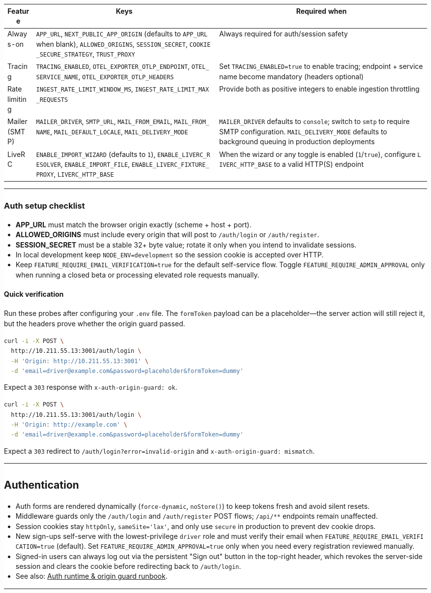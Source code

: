 | Feature       | Keys                                                                                                                                                 | Required when                                                                                                                                                        |
| ------------- | ---------------------------------------------------------------------------------------------------------------------------------------------------- | -------------------------------------------------------------------------------------------------------------------------------------------------------------------- |
| Always-on     | `APP_URL`, `NEXT_PUBLIC_APP_ORIGIN` (defaults to `APP_URL` when blank), `ALLOWED_ORIGINS`, `SESSION_SECRET`, `COOKIE_SECURE_STRATEGY`, `TRUST_PROXY` | Always required for auth/session safety                                                                                                                              |
| Tracing       | `TRACING_ENABLED`, `OTEL_EXPORTER_OTLP_ENDPOINT`, `OTEL_SERVICE_NAME`, `OTEL_EXPORTER_OTLP_HEADERS`                                                  | Set `TRACING_ENABLED=true` to enable tracing; endpoint + service name become mandatory (headers optional)                                                            |
| Rate limiting | `INGEST_RATE_LIMIT_WINDOW_MS`, `INGEST_RATE_LIMIT_MAX_REQUESTS`                                                                                      | Provide both as positive integers to enable ingestion throttling                                                                                                     |
| Mailer (SMTP) | `MAILER_DRIVER`, `SMTP_URL`, `MAIL_FROM_EMAIL`, `MAIL_FROM_NAME`, `MAIL_DEFAULT_LOCALE`, `MAIL_DELIVERY_MODE`                                        | `MAILER_DRIVER` defaults to `console`; switch to `smtp` to require SMTP configuration. `MAIL_DELIVERY_MODE` defaults to background queuing in production deployments |
| LiveRC        | `ENABLE_IMPORT_WIZARD` (defaults to `1`), `ENABLE_LIVERC_RESOLVER`, `ENABLE_IMPORT_FILE`, `ENABLE_LIVERC_FIXTURE_PROXY`, `LIVERC_HTTP_BASE`          | When the wizard or any toggle is enabled (`1`/`true`), configure `LIVERC_HTTP_BASE` to a valid HTTP(S) endpoint                                                      |

---

### Auth setup checklist

- **APP_URL** must match the browser origin exactly (scheme + host + port).
- **ALLOWED_ORIGINS** must include every origin that will post to `/auth/login` or `/auth/register`.
- **SESSION_SECRET** must be a stable 32+ byte value; rotate it only when you intend to invalidate sessions.
- In local development keep `NODE_ENV=development` so the session cookie is accepted over HTTP.
- Keep `FEATURE_REQUIRE_EMAIL_VERIFICATION=true` for the default self-service flow. Toggle `FEATURE_REQUIRE_ADMIN_APPROVAL` only when running a closed beta or processing elevated role requests manually.

#### Quick verification

Run these probes after configuring your `.env` file. The `formToken` payload can be a placeholder—the server action will still reject it, but the headers prove whether the origin guard passed.

```bash
curl -i -X POST \
  http://10.211.55.13:3001/auth/login \
  -H 'Origin: http://10.211.55.13:3001' \
  -d 'email=driver@example.com&password=placeholder&formToken=dummy'
```

Expect a `303` response with `x-auth-origin-guard: ok`.

```bash
curl -i -X POST \
  http://10.211.55.13:3001/auth/login \
  -H 'Origin: http://example.com' \
  -d 'email=driver@example.com&password=placeholder&formToken=dummy'
```

Expect a `303` redirect to `/auth/login?error=invalid-origin` and `x-auth-origin-guard: mismatch`.

---

## Authentication

- Auth forms are rendered dynamically (`force-dynamic`, `noStore()`) to keep tokens fresh and avoid silent resets.
- Middleware guards only the `/auth/login` and `/auth/register` POST flows; `/api/**` endpoints remain unaffected.
- Session cookies stay `httpOnly`, `sameSite='lax'`, and only use `secure` in production to prevent dev cookie drops.
- New sign-ups self-serve with the lowest-privilege `driver` role and must verify their email when `FEATURE_REQUIRE_EMAIL_VERIFICATION=true` (default). Set `FEATURE_REQUIRE_ADMIN_APPROVAL=true` only when you need every registration reviewed manually.
- Signed-in users can always log out via the persistent "Sign out" button in the top-right header, which revokes the server-side session and clears the cookie before redirecting back to `/auth/login`.
- See also: [Auth runtime & origin guard runbook](docs/guides/auth-runtime-and-origin-guard.md).

---